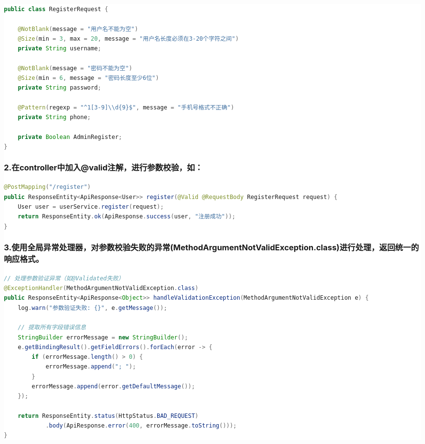 ```java
public class RegisterRequest {

    @NotBlank(message = "用户名不能为空")
    @Size(min = 3, max = 20, message = "用户名长度必须在3-20个字符之间")
    private String username;

    @NotBlank(message = "密码不能为空")
    @Size(min = 6, message = "密码长度至少6位")
    private String password;

    @Pattern(regexp = "^1[3-9]\\d{9}$", message = "手机号格式不正确")
    private String phone;

    private Boolean AdminRegister;
}
```

### 2.在controller中加入@valid注解，进行参数校验，如：

```java
@PostMapping("/register")
public ResponseEntity<ApiResponse<User>> register(@Valid @RequestBody RegisterRequest request) {
    User user = userService.register(request);
    return ResponseEntity.ok(ApiResponse.success(user, "注册成功"));
}
```

### 3.使用全局异常处理器，对参数校验失败的异常(MethodArgumentNotValidException.class)进行处理，返回统一的响应格式。

```java
// 处理参数验证异常（如@Validated失败）
@ExceptionHandler(MethodArgumentNotValidException.class)
public ResponseEntity<ApiResponse<Object>> handleValidationException(MethodArgumentNotValidException e) {
    log.warn("参数验证失败: {}", e.getMessage());

    // 提取所有字段错误信息
    StringBuilder errorMessage = new StringBuilder();
    e.getBindingResult().getFieldErrors().forEach(error -> {
        if (errorMessage.length() > 0) {
            errorMessage.append("; ");
        }
        errorMessage.append(error.getDefaultMessage());
    });

    return ResponseEntity.status(HttpStatus.BAD_REQUEST)
            .body(ApiResponse.error(400, errorMessage.toString()));
}
```


